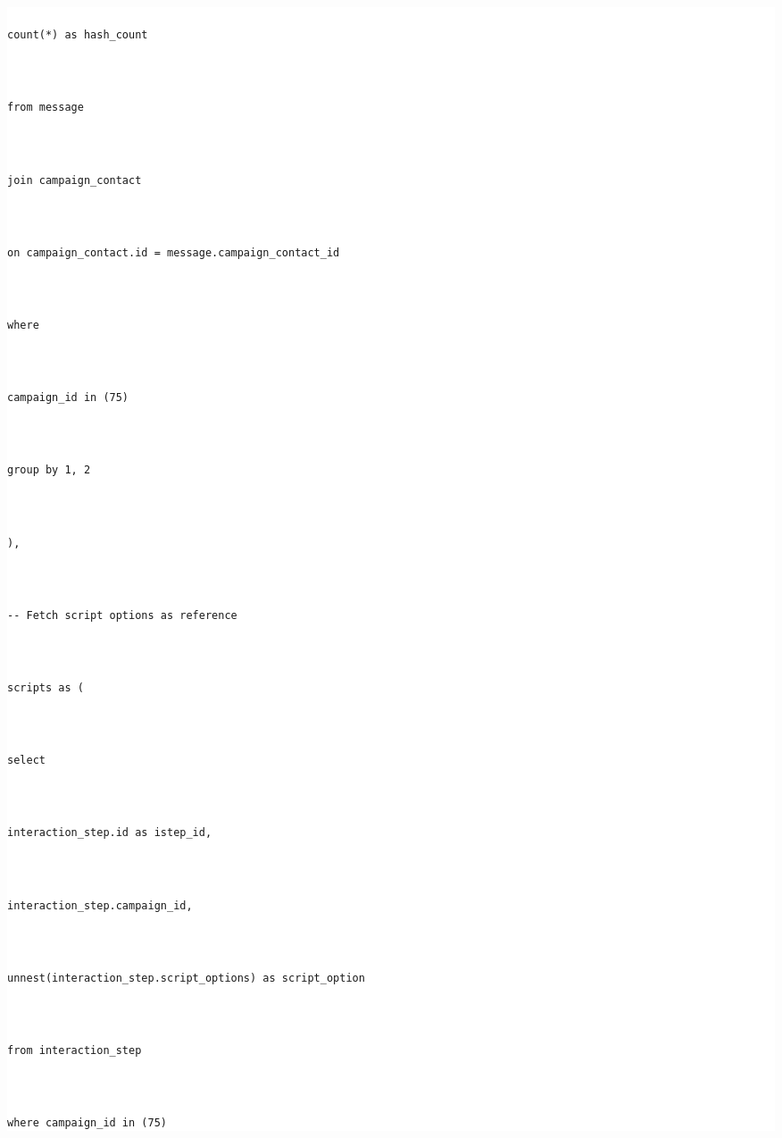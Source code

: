 ```

count(*) as hash_count



from message



join campaign_contact



on campaign_contact.id = message.campaign_contact_id



where



campaign_id in (75)



group by 1, 2



),



-- Fetch script options as reference



scripts as (



select



interaction_step.id as istep_id,



interaction_step.campaign_id,



unnest(interaction_step.script_options) as script_option



from interaction_step



where campaign_id in (75)

```